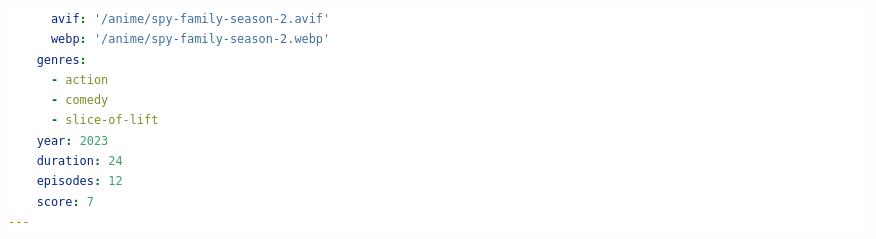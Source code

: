 ```yaml
      avif: '/anime/spy-family-season-2.avif'
      webp: '/anime/spy-family-season-2.webp'
    genres:
      - action
      - comedy
      - slice-of-lift
    year: 2023
    duration: 24
    episodes: 12
    score: 7
---
```

